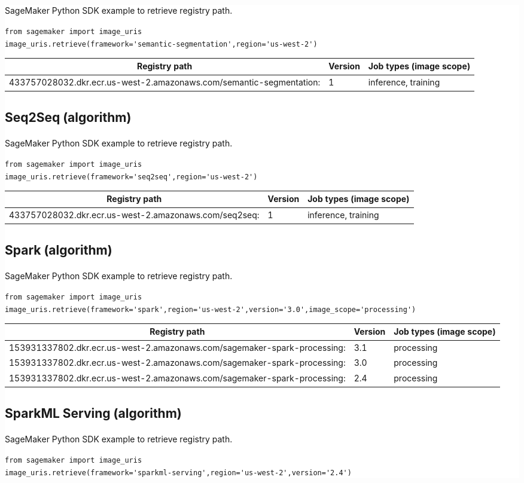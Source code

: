 SageMaker Python SDK example to retrieve registry path\.

```
from sagemaker import image_uris
image_uris.retrieve(framework='semantic-segmentation',region='us-west-2')
```


| Registry path | Version | Job types \(image scope\) | 
| --- | --- | --- | 
| 433757028032\.dkr\.ecr\.us\-west\-2\.amazonaws\.com/semantic\-segmentation:<tag> | 1 | inference, training | 

## Seq2Seq \(algorithm\)<a name="seq2seq-us-west-2.title"></a>

SageMaker Python SDK example to retrieve registry path\.

```
from sagemaker import image_uris
image_uris.retrieve(framework='seq2seq',region='us-west-2')
```


| Registry path | Version | Job types \(image scope\) | 
| --- | --- | --- | 
| 433757028032\.dkr\.ecr\.us\-west\-2\.amazonaws\.com/seq2seq:<tag> | 1 | inference, training | 

## Spark \(algorithm\)<a name="spark-us-west-2.title"></a>

SageMaker Python SDK example to retrieve registry path\.

```
from sagemaker import image_uris
image_uris.retrieve(framework='spark',region='us-west-2',version='3.0',image_scope='processing')
```


| Registry path | Version | Job types \(image scope\) | 
| --- | --- | --- | 
| 153931337802\.dkr\.ecr\.us\-west\-2\.amazonaws\.com/sagemaker\-spark\-processing:<tag> | 3\.1 | processing | 
| 153931337802\.dkr\.ecr\.us\-west\-2\.amazonaws\.com/sagemaker\-spark\-processing:<tag> | 3\.0 | processing | 
| 153931337802\.dkr\.ecr\.us\-west\-2\.amazonaws\.com/sagemaker\-spark\-processing:<tag> | 2\.4 | processing | 

## SparkML Serving \(algorithm\)<a name="sparkml-serving-us-west-2.title"></a>

SageMaker Python SDK example to retrieve registry path\.

```
from sagemaker import image_uris
image_uris.retrieve(framework='sparkml-serving',region='us-west-2',version='2.4')
```

